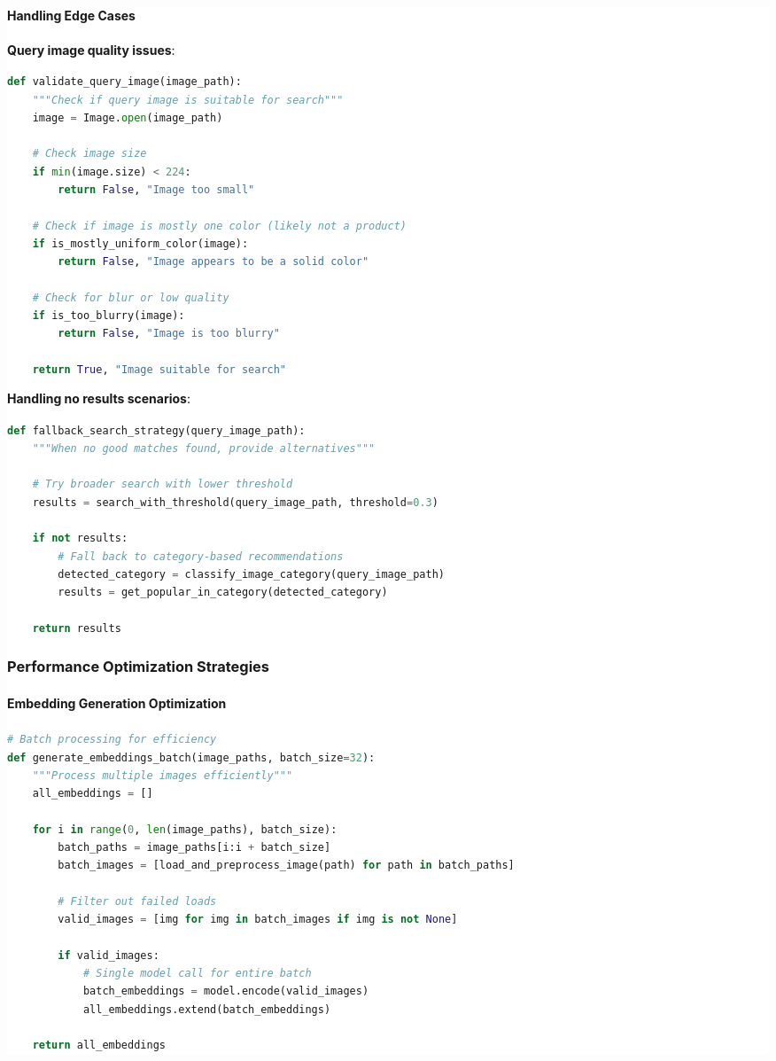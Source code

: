 #### Handling Edge Cases

**Query image quality issues**:
```python
def validate_query_image(image_path):
    """Check if query image is suitable for search"""
    image = Image.open(image_path)
    
    # Check image size
    if min(image.size) < 224:
        return False, "Image too small"
    
    # Check if image is mostly one color (likely not a product)
    if is_mostly_uniform_color(image):
        return False, "Image appears to be a solid color"
    
    # Check for blur or low quality
    if is_too_blurry(image):
        return False, "Image is too blurry"
    
    return True, "Image suitable for search"
```

**Handling no results scenarios**:
```python
def fallback_search_strategy(query_image_path):
    """When no good matches found, provide alternatives"""
    
    # Try broader search with lower threshold
    results = search_with_threshold(query_image_path, threshold=0.3)
    
    if not results:
        # Fall back to category-based recommendations
        detected_category = classify_image_category(query_image_path)
        results = get_popular_in_category(detected_category)
    
    return results
```

### Performance Optimization Strategies

#### Embedding Generation Optimization

```python
# Batch processing for efficiency
def generate_embeddings_batch(image_paths, batch_size=32):
    """Process multiple images efficiently"""
    all_embeddings = []
    
    for i in range(0, len(image_paths), batch_size):
        batch_paths = image_paths[i:i + batch_size]
        batch_images = [load_and_preprocess_image(path) for path in batch_paths]
        
        # Filter out failed loads
        valid_images = [img for img in batch_images if img is not None]
        
        if valid_images:
            # Single model call for entire batch
            batch_embeddings = model.encode(valid_images)
            all_embeddings.extend(batch_embeddings)
    
    return all_embeddings
```
